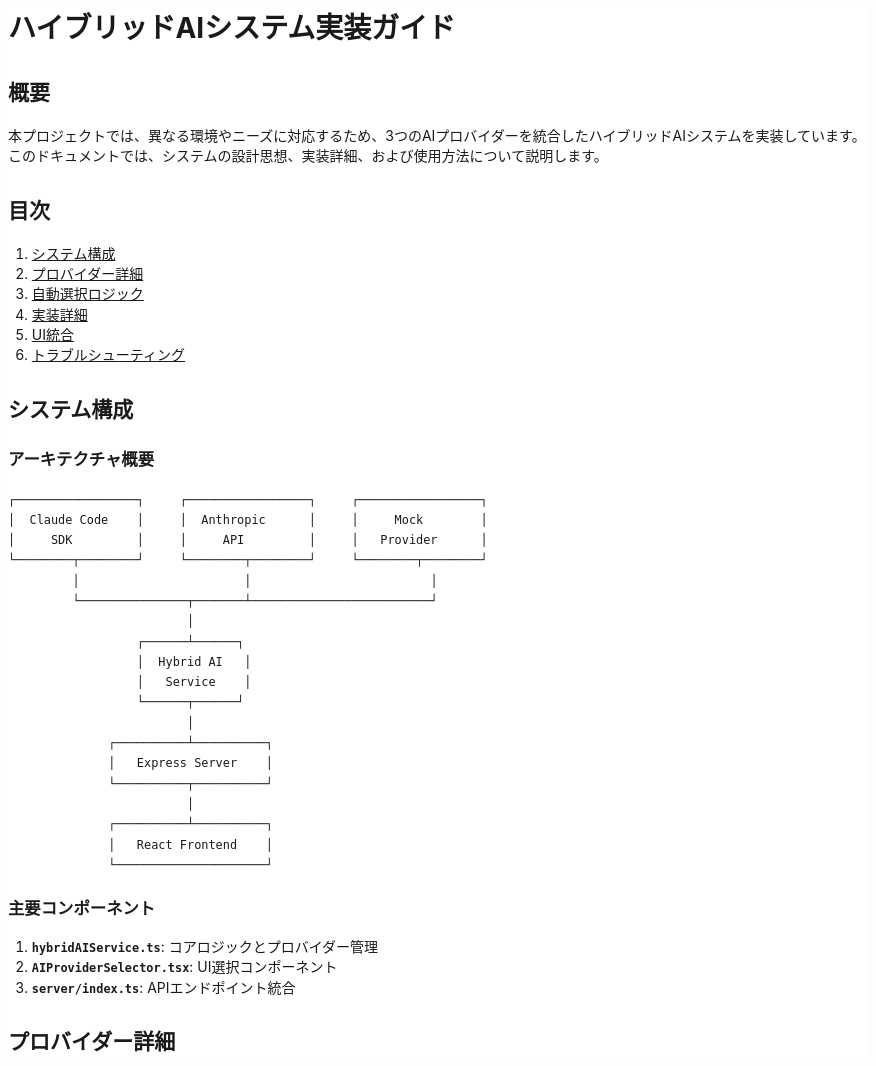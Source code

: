 # ハイブリッドAIシステム実装ガイド

## 概要

本プロジェクトでは、異なる環境やニーズに対応するため、3つのAIプロバイダーを統合したハイブリッドAIシステムを実装しています。このドキュメントでは、システムの設計思想、実装詳細、および使用方法について説明します。

## 目次

1. [システム構成](#システム構成)
2. [プロバイダー詳細](#プロバイダー詳細)
3. [自動選択ロジック](#自動選択ロジック)
4. [実装詳細](#実装詳細)
5. [UI統合](#ui統合)
6. [トラブルシューティング](#トラブルシューティング)

## システム構成

### アーキテクチャ概要

```
┌─────────────────┐     ┌─────────────────┐     ┌─────────────────┐
│  Claude Code    │     │  Anthropic      │     │     Mock        │
│     SDK         │     │     API         │     │   Provider      │
└────────┬────────┘     └────────┬────────┘     └────────┬────────┘
         │                       │                         │
         └───────────────┬───────┴─────────────────────────┘
                         │
                  ┌──────┴──────┐
                  │  Hybrid AI   │
                  │   Service    │
                  └──────┬──────┘
                         │
              ┌──────────┴──────────┐
              │   Express Server    │
              └──────────┬──────────┘
                         │
              ┌──────────┴──────────┐
              │   React Frontend    │
              └─────────────────────┘
```

### 主要コンポーネント

1. **`hybridAIService.ts`**: コアロジックとプロバイダー管理
2. **`AIProviderSelector.tsx`**: UI選択コンポーネント
3. **`server/index.ts`**: APIエンドポイント統合

## プロバイダー詳細

